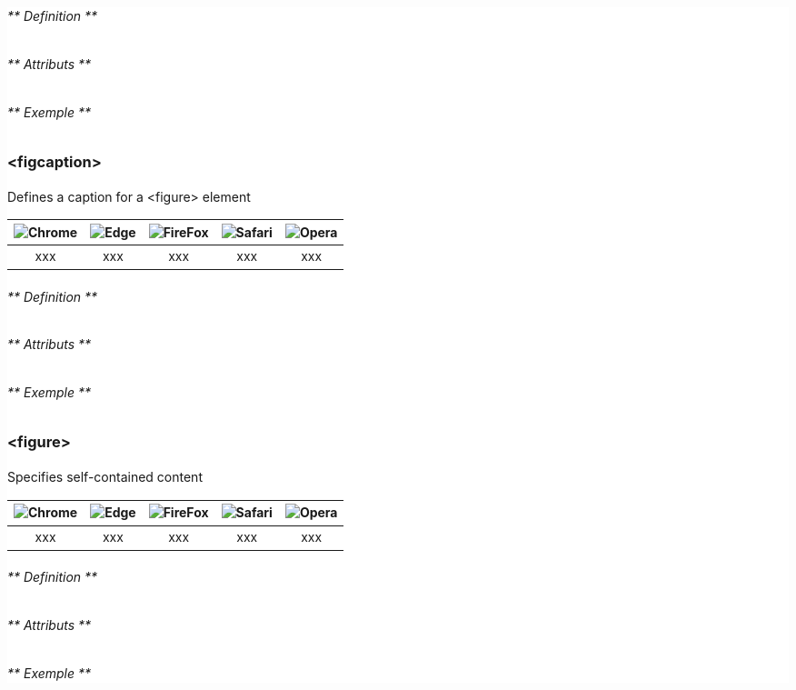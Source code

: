 
###### ** Definition **



###### ** Attributs **



###### ** Exemple **

```html
```



### <span class="tag">&lt;figcaption&gt;</span>

Defines a caption for a &lt;figure&gt; element


| ![Chrome](https://www.w3schools.com/images/compatible_chrome.gif) | ![Edge](https://www.w3schools.com/images/compatible_edge.gif) | ![FireFox](https://www.w3schools.com/images/compatible_firefox.gif) | ![Safari](https://www.w3schools.com/images/compatible_safari.gif) | ![Opera](https://www.w3schools.com/images/compatible_opera.gif)
|:---:|:---:|:---:|:---:|:---:|
| xxx | xxx | xxx | xxx | xxx |



###### ** Definition **



###### ** Attributs **



###### ** Exemple **

```html
```



### <span class="tag">&lt;figure&gt;</span>

Specifies self-contained content


| ![Chrome](https://www.w3schools.com/images/compatible_chrome.gif) | ![Edge](https://www.w3schools.com/images/compatible_edge.gif) | ![FireFox](https://www.w3schools.com/images/compatible_firefox.gif) | ![Safari](https://www.w3schools.com/images/compatible_safari.gif) | ![Opera](https://www.w3schools.com/images/compatible_opera.gif)
|:---:|:---:|:---:|:---:|:---:|
| xxx | xxx | xxx | xxx | xxx |



###### ** Definition **



###### ** Attributs **



###### ** Exemple **

```html
```
